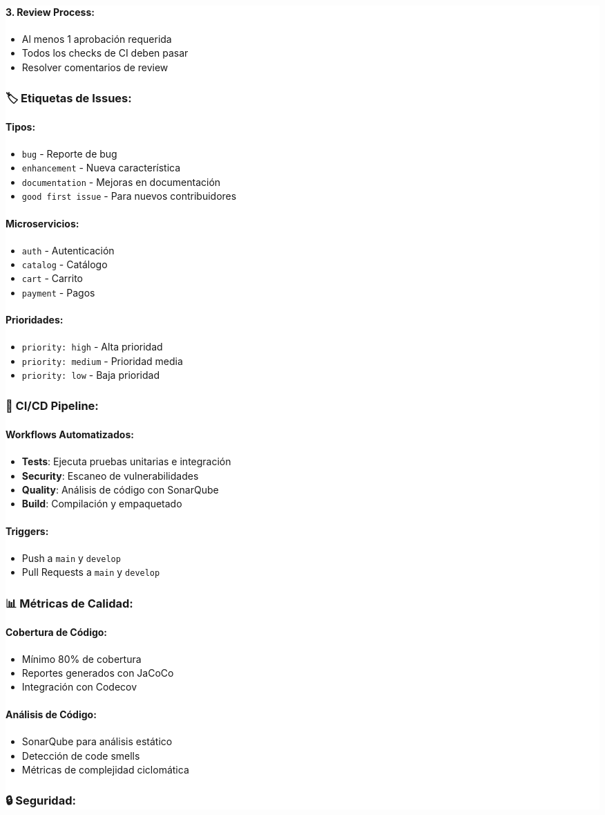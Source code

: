 #### **3. Review Process:**
- Al menos 1 aprobación requerida
- Todos los checks de CI deben pasar
- Resolver comentarios de review

### **🏷️ Etiquetas de Issues:**

#### **Tipos:**
- `bug` - Reporte de bug
- `enhancement` - Nueva característica
- `documentation` - Mejoras en documentación
- `good first issue` - Para nuevos contribuidores

#### **Microservicios:**
- `auth` - Autenticación
- `catalog` - Catálogo
- `cart` - Carrito
- `payment` - Pagos

#### **Prioridades:**
- `priority: high` - Alta prioridad
- `priority: medium` - Prioridad media
- `priority: low` - Baja prioridad

### **🚀 CI/CD Pipeline:**

#### **Workflows Automatizados:**
- **Tests**: Ejecuta pruebas unitarias e integración
- **Security**: Escaneo de vulnerabilidades
- **Quality**: Análisis de código con SonarQube
- **Build**: Compilación y empaquetado

#### **Triggers:**
- Push a `main` y `develop`
- Pull Requests a `main` y `develop`

### **📊 Métricas de Calidad:**

#### **Cobertura de Código:**
- Mínimo 80% de cobertura
- Reportes generados con JaCoCo
- Integración con Codecov

#### **Análisis de Código:**
- SonarQube para análisis estático
- Detección de code smells
- Métricas de complejidad ciclomática

### **🔒 Seguridad:**
